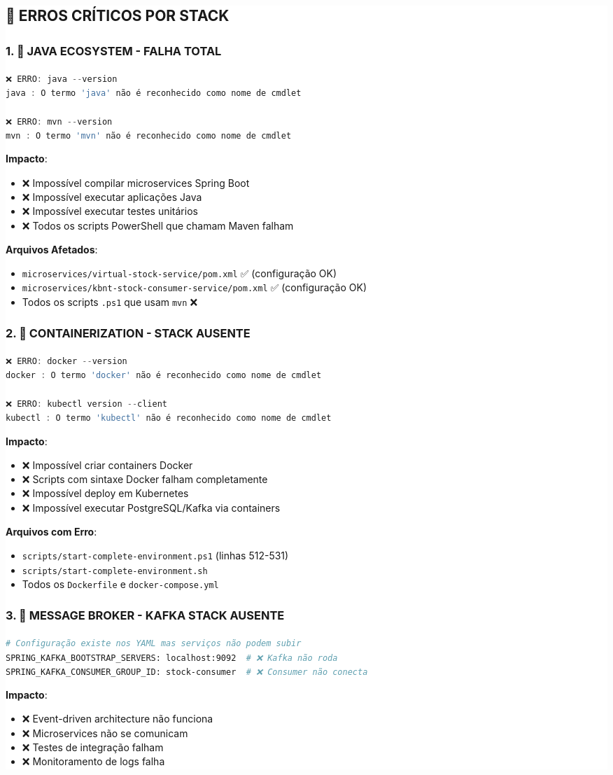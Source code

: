 ## 🔴 **ERROS CRÍTICOS POR STACK**

### **1. 🚨 JAVA ECOSYSTEM - FALHA TOTAL**
```powershell
❌ ERRO: java --version
java : O termo 'java' não é reconhecido como nome de cmdlet

❌ ERRO: mvn --version  
mvn : O termo 'mvn' não é reconhecido como nome de cmdlet
```

**Impacto**:
- ❌ Impossível compilar microservices Spring Boot
- ❌ Impossível executar aplicações Java
- ❌ Impossível executar testes unitários
- ❌ Todos os scripts PowerShell que chamam Maven falham

**Arquivos Afetados**:
- `microservices/virtual-stock-service/pom.xml` ✅ (configuração OK)
- `microservices/kbnt-stock-consumer-service/pom.xml` ✅ (configuração OK)
- Todos os scripts `.ps1` que usam `mvn` ❌

### **2. 🐳 CONTAINERIZATION - STACK AUSENTE**
```powershell
❌ ERRO: docker --version
docker : O termo 'docker' não é reconhecido como nome de cmdlet

❌ ERRO: kubectl version --client
kubectl : O termo 'kubectl' não é reconhecido como nome de cmdlet
```

**Impacto**:
- ❌ Impossível criar containers Docker
- ❌ Scripts com sintaxe Docker falham completamente
- ❌ Impossível deploy em Kubernetes
- ❌ Impossível executar PostgreSQL/Kafka via containers

**Arquivos com Erro**:
- `scripts/start-complete-environment.ps1` (linhas 512-531)
- `scripts/start-complete-environment.sh` 
- Todos os `Dockerfile` e `docker-compose.yml`

### **3. 📡 MESSAGE BROKER - KAFKA STACK AUSENTE**
```bash
# Configuração existe nos YAML mas serviços não podem subir
SPRING_KAFKA_BOOTSTRAP_SERVERS: localhost:9092  # ❌ Kafka não roda
SPRING_KAFKA_CONSUMER_GROUP_ID: stock-consumer  # ❌ Consumer não conecta
```

**Impacto**:
- ❌ Event-driven architecture não funciona
- ❌ Microservices não se comunicam
- ❌ Testes de integração falham
- ❌ Monitoramento de logs falha
